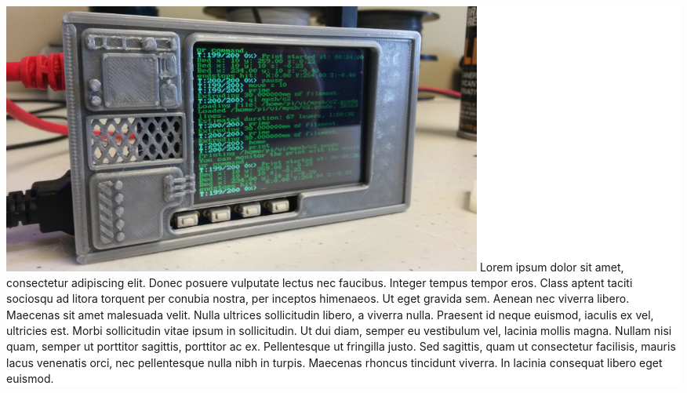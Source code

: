 <img src="/assets/images/projects/Project_5/NewImage24.png" width="600" alt="pictureName" class="project-image">
Lorem ipsum dolor sit amet, consectetur adipiscing elit. Donec posuere vulputate lectus nec faucibus. 
Integer tempus tempor eros. Class aptent taciti sociosqu ad litora torquent per conubia nostra, per inceptos himenaeos. 
Ut eget gravida sem. Aenean nec viverra libero. Maecenas sit amet malesuada velit. Nulla ultrices sollicitudin libero, a viverra nulla. 
Praesent id neque euismod, iaculis ex vel, ultricies est. Morbi sollicitudin vitae ipsum in sollicitudin. 
Ut dui diam, semper eu vestibulum vel, lacinia mollis magna. Nullam nisi quam, semper ut porttitor sagittis, 
porttitor ac ex. Pellentesque ut fringilla justo. Sed sagittis, quam ut consectetur facilisis, mauris lacus venenatis orci, 
nec pellentesque nulla nibh in turpis. Maecenas rhoncus tincidunt viverra. In lacinia consequat libero eget euismod.